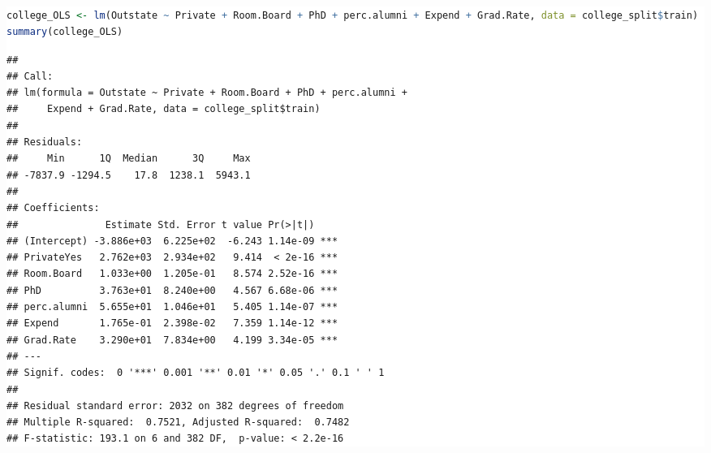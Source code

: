 ``` r
college_OLS <- lm(Outstate ~ Private + Room.Board + PhD + perc.alumni + Expend + Grad.Rate, data = college_split$train)
summary(college_OLS)
```

    ## 
    ## Call:
    ## lm(formula = Outstate ~ Private + Room.Board + PhD + perc.alumni + 
    ##     Expend + Grad.Rate, data = college_split$train)
    ## 
    ## Residuals:
    ##     Min      1Q  Median      3Q     Max 
    ## -7837.9 -1294.5    17.8  1238.1  5943.1 
    ## 
    ## Coefficients:
    ##               Estimate Std. Error t value Pr(>|t|)    
    ## (Intercept) -3.886e+03  6.225e+02  -6.243 1.14e-09 ***
    ## PrivateYes   2.762e+03  2.934e+02   9.414  < 2e-16 ***
    ## Room.Board   1.033e+00  1.205e-01   8.574 2.52e-16 ***
    ## PhD          3.763e+01  8.240e+00   4.567 6.68e-06 ***
    ## perc.alumni  5.655e+01  1.046e+01   5.405 1.14e-07 ***
    ## Expend       1.765e-01  2.398e-02   7.359 1.14e-12 ***
    ## Grad.Rate    3.290e+01  7.834e+00   4.199 3.34e-05 ***
    ## ---
    ## Signif. codes:  0 '***' 0.001 '**' 0.01 '*' 0.05 '.' 0.1 ' ' 1
    ## 
    ## Residual standard error: 2032 on 382 degrees of freedom
    ## Multiple R-squared:  0.7521, Adjusted R-squared:  0.7482 
    ## F-statistic: 193.1 on 6 and 382 DF,  p-value: < 2.2e-16
